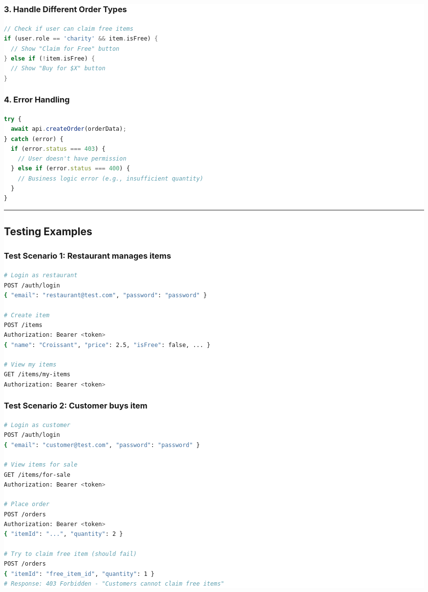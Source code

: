 ### 3. Handle Different Order Types
```dart
// Check if user can claim free items
if (user.role == 'charity' && item.isFree) {
  // Show "Claim for Free" button
} else if (!item.isFree) {
  // Show "Buy for $X" button
}
```

### 4. Error Handling
```typescript
try {
  await api.createOrder(orderData);
} catch (error) {
  if (error.status === 403) {
    // User doesn't have permission
  } else if (error.status === 400) {
    // Business logic error (e.g., insufficient quantity)
  }
}
```

---

## Testing Examples

### Test Scenario 1: Restaurant manages items
```bash
# Login as restaurant
POST /auth/login
{ "email": "restaurant@test.com", "password": "password" }

# Create item
POST /items
Authorization: Bearer <token>
{ "name": "Croissant", "price": 2.5, "isFree": false, ... }

# View my items
GET /items/my-items
Authorization: Bearer <token>
```

### Test Scenario 2: Customer buys item
```bash
# Login as customer
POST /auth/login
{ "email": "customer@test.com", "password": "password" }

# View items for sale
GET /items/for-sale
Authorization: Bearer <token>

# Place order
POST /orders
Authorization: Bearer <token>
{ "itemId": "...", "quantity": 2 }

# Try to claim free item (should fail)
POST /orders
{ "itemId": "free_item_id", "quantity": 1 }
# Response: 403 Forbidden - "Customers cannot claim free items"
```
